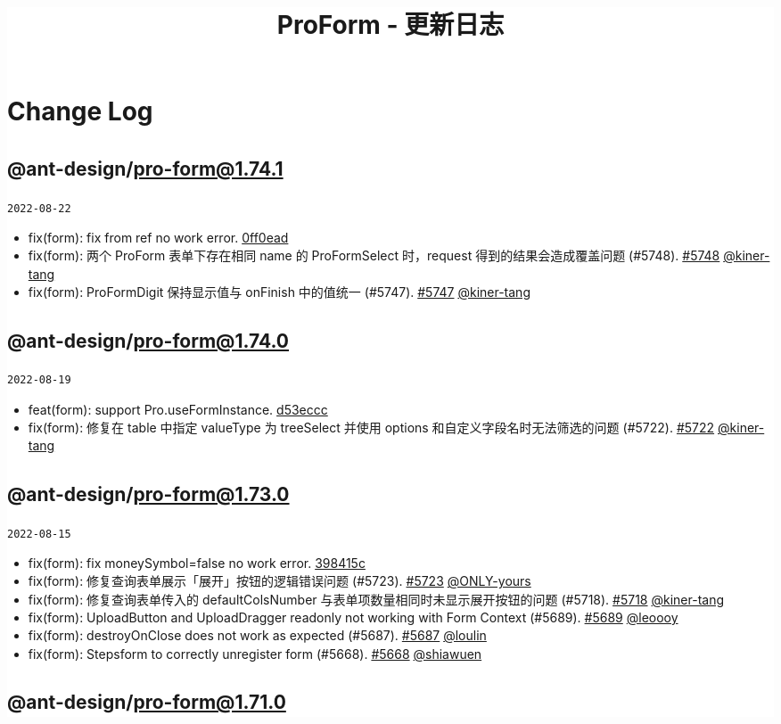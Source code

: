 ﻿---
title: ProForm - 更新日志
nav:
  title: Changelog
  path: /changelog
group:
  path: /
---

# Change Log

## @ant-design/pro-form@1.74.1

`2022-08-22`

- fix(form): fix from ref no work error. [0ff0ead](https://github.com/ant-design/pro-components/commit/0ff0ead)
- fix(form): 两个 ProForm 表单下存在相同 name 的 ProFormSelect 时，request 得到的结果会造成覆盖问题 (#5748). [#5748](https://github.com/ant-design/pro-components/pull/#5748) [@kiner-tang](https://github.com/kiner-tang)
- fix(form): ProFormDigit 保持显示值与 onFinish 中的值统一 (#5747). [#5747](https://github.com/ant-design/pro-components/pull/#5747) [@kiner-tang](https://github.com/kiner-tang)

## @ant-design/pro-form@1.74.0

`2022-08-19`

- feat(form): support Pro.useFormInstance. [d53eccc](https://github.com/ant-design/pro-components/commit/d53eccc)
- fix(form): 修复在 table 中指定 valueType 为 treeSelect 并使用 options 和自定义字段名时无法筛选的问题 (#5722). [#5722](https://github.com/ant-design/pro-components/pull/#5722) [@kiner-tang](https://github.com/kiner-tang)

## @ant-design/pro-form@1.73.0

`2022-08-15`

- fix(form): fix moneySymbol=false no work error. [398415c](https://github.com/ant-design/pro-components/commit/398415c)
- fix(form): 修复查询表单展示「展开」按钮的逻辑错误问题 (#5723). [#5723](https://github.com/ant-design/pro-components/pull/#5723) [@ONLY-yours](https://github.com/ONLY-yours)
- fix(form): 修复查询表单传入的 defaultColsNumber 与表单项数量相同时未显示展开按钮的问题 (#5718). [#5718](https://github.com/ant-design/pro-components/pull/#5718) [@kiner-tang](https://github.com/kiner-tang)
- fix(form): UploadButton and UploadDragger readonly not working with Form Context (#5689). [#5689](https://github.com/ant-design/pro-components/pull/#5689) [@leoooy](https://github.com/leoooy)
- fix(form): destroyOnClose does not work as expected (#5687). [#5687](https://github.com/ant-design/pro-components/pull/#5687) [@loulin](https://github.com/loulin)
- fix(form): Stepsform to correctly unregister form (#5668). [#5668](https://github.com/ant-design/pro-components/pull/#5668) [@shiawuen](https://github.com/shiawuen)

## @ant-design/pro-form@1.71.0
